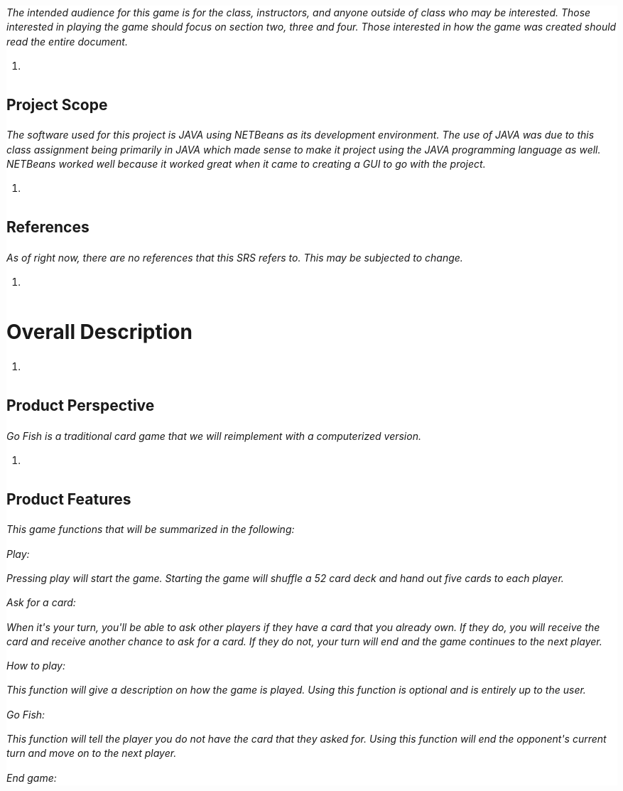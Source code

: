 _The intended audience for this game is for the class, instructors, and anyone outside of class who may be interested. Those interested in playing the game should focus on section two, three and four. Those interested in how the game was created should read the entire document._

  1.
## **Project Scope**

_The software used for this project is JAVA using NETBeans as its development environment. The use of JAVA was due to this class assignment being primarily in JAVA which made sense to make it project using the JAVA programming language as well. NETBeans worked well because it worked great when it came to creating a GUI to go with the project._

  1.
## **References**

_As of right now, there are no references that this SRS refers to. This may be subjected to change._

1.
# **Overall Description**

  1.
## **Product Perspective**

_Go Fish is a traditional card game that we will reimplement with a computerized version._

  1.
## **Product Features**

_This game functions that will be summarized in the following:_

_Play:_

_Pressing play will start the game. Starting the game will shuffle a 52 card deck and hand out five cards to each player._

_Ask for a card:_

_When it&#39;s your turn, you&#39;ll be able to ask other players if they have a card that you already own. If they do, you will receive the card and receive another chance to ask for a card. If they do not, your turn will end and the game continues to the next player._

_How to play:_

_This function will give a description on how the game is played. Using this function is optional and is entirely up to the user._

_Go Fish:_

_This function will tell the player you do not have the card that they asked for. Using this function will end the opponent&#39;s current turn and move on to the next player._

_End game:_
